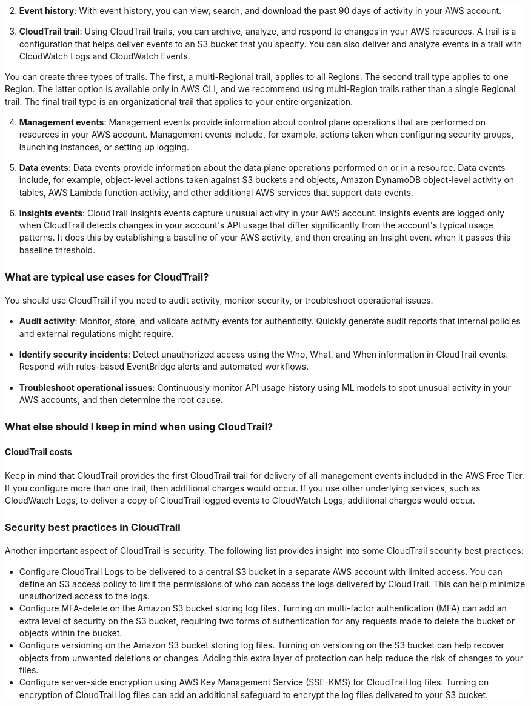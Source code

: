 2. **Event history**: With event history, you can view, search, and download the past 90 days of activity in your AWS account.

3. **CloudTrail trail**: Using CloudTrail trails, you can archive, analyze, and respond to changes in your AWS resources. A trail is a configuration that helps deliver events to an S3 bucket that you specify. You can also deliver and analyze events in a trail with CloudWatch Logs and CloudWatch Events. 

You can create three types of trails. The first, a multi-Regional trail, applies to all Regions. The second trail type applies to one Region. The latter option is available only in AWS CLI, and we recommend using multi-Region trails rather than a single Regional trail. The final trail type is an organizational trail that applies to your entire organization.

4. **Management events**: Management events provide information about control plane operations that are performed on resources in your AWS account. Management events include, for example, actions taken when configuring security groups, launching instances, or setting up logging.

5. **Data events**: Data events provide information about the data plane operations performed on or in a resource. Data events include, for example, object-level actions taken against S3 buckets and objects, Amazon DynamoDB object-level activity on tables, AWS Lambda function activity, and other additional AWS services that support data events.

6. **Insights events**: CloudTrail Insights events capture unusual activity in your AWS account. Insights events are logged only when CloudTrail detects changes in your account's API usage that differ significantly from the account's typical usage patterns. It does this by establishing a baseline of your AWS activity, and then creating an Insight event when it passes this baseline threshold.

### What are typical use cases for CloudTrail?

You should use CloudTrail if you need to audit activity, monitor security, or troubleshoot operational issues.

- **Audit activity**: Monitor, store, and validate activity events for authenticity. Quickly generate audit reports that internal policies and external regulations might require.

- **Identify security incidents**: Detect unauthorized access using the Who, What, and When information in CloudTrail events. Respond with rules-based EventBridge alerts and automated workflows.

- **Troubleshoot operational issues**: Continuously monitor API usage history using ML models to spot unusual activity in your AWS accounts, and then determine the root cause.

### What else should I keep in mind when using CloudTrail?

#### CloudTrail costs

Keep in mind that CloudTrail provides the first CloudTrail trail for delivery of all management events included in the AWS Free Tier. If you configure more than one trail, then additional charges would occur. If you use other underlying services, such as CloudWatch Logs, to deliver a copy of CloudTrail logged events to CloudWatch Logs, additional charges would occur. 

### Security best practices in CloudTrail

Another important aspect of CloudTrail is security. The following list provides insight into some CloudTrail security best practices:

- Configure CloudTrail Logs to be delivered to a central S3 bucket in a separate AWS account with limited access. You can define an S3 access policy to limit the permissions of who can access the logs delivered by CloudTrail. This can help minimize unauthorized access to the logs. 
- Configure MFA-delete on the Amazon S3 bucket storing log files. Turning on multi-factor authentication (MFA) can add an extra level of security on the S3 bucket, requiring two forms of authentication for any requests made to delete the bucket or objects within the bucket. 
- Configure versioning on the Amazon S3 bucket storing log files. Turning on versioning on the S3 bucket can help recover objects from unwanted deletions or changes. Adding this extra layer of protection can help reduce the risk of changes to your files.
- Configure server-side encryption using AWS Key Management Service (SSE-KMS) for CloudTrail log files. Turning on encryption of CloudTrail log files can add an additional safeguard to encrypt the log files delivered to your S3 bucket.